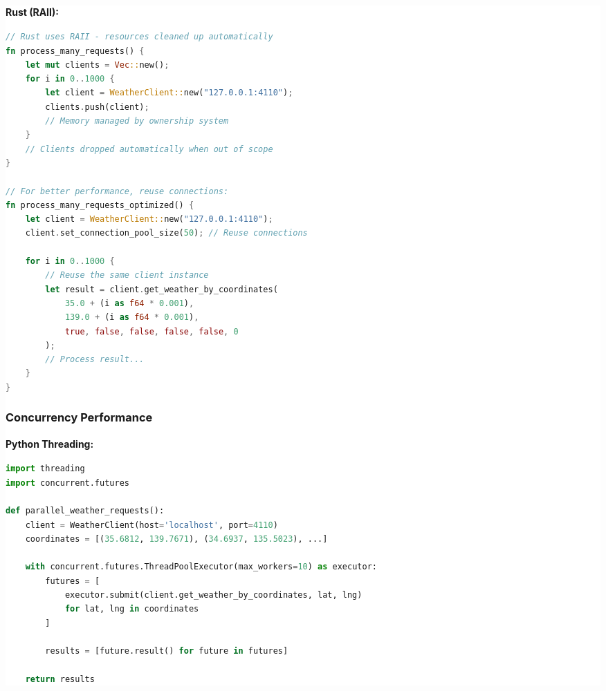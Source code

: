 **Rust (RAII):**
```rust
// Rust uses RAII - resources cleaned up automatically
fn process_many_requests() {
    let mut clients = Vec::new();
    for i in 0..1000 {
        let client = WeatherClient::new("127.0.0.1:4110");
        clients.push(client);
        // Memory managed by ownership system
    }
    // Clients dropped automatically when out of scope
}

// For better performance, reuse connections:
fn process_many_requests_optimized() {
    let client = WeatherClient::new("127.0.0.1:4110");
    client.set_connection_pool_size(50); // Reuse connections
    
    for i in 0..1000 {
        // Reuse the same client instance
        let result = client.get_weather_by_coordinates(
            35.0 + (i as f64 * 0.001), 
            139.0 + (i as f64 * 0.001), 
            true, false, false, false, false, 0
        );
        // Process result...
    }
}
```

### Concurrency Performance

**Python Threading:**
```python
import threading
import concurrent.futures

def parallel_weather_requests():
    client = WeatherClient(host='localhost', port=4110)
    coordinates = [(35.6812, 139.7671), (34.6937, 135.5023), ...]
    
    with concurrent.futures.ThreadPoolExecutor(max_workers=10) as executor:
        futures = [
            executor.submit(client.get_weather_by_coordinates, lat, lng)
            for lat, lng in coordinates
        ]
        
        results = [future.result() for future in futures]
    
    return results
```
